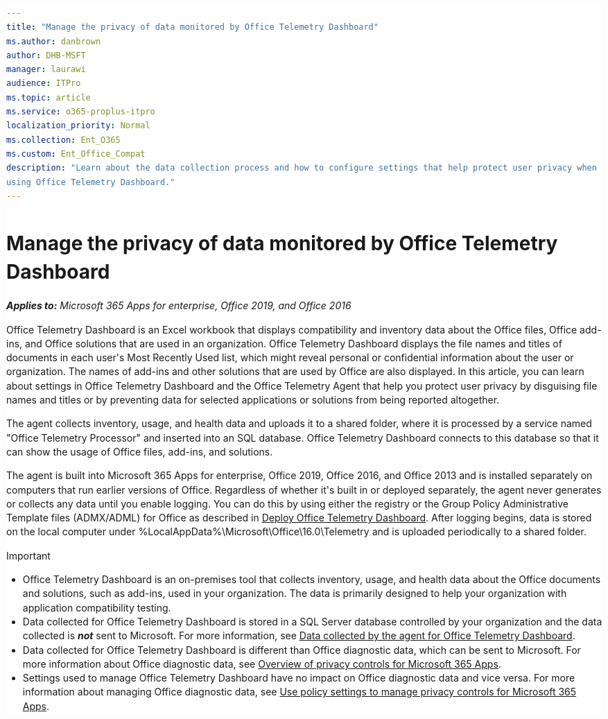 ```yaml
---
title: "Manage the privacy of data monitored by Office Telemetry Dashboard"
ms.author: danbrown
author: DHB-MSFT
manager: laurawi
audience: ITPro
ms.topic: article
ms.service: o365-proplus-itpro
localization_priority: Normal
ms.collection: Ent_O365
ms.custom: Ent_Office_Compat
description: "Learn about the data collection process and how to configure settings that help protect user privacy when using Office Telemetry Dashboard."
---
```


# Manage the privacy of data monitored by Office Telemetry Dashboard

***Applies to:*** *Microsoft 365 Apps for enterprise, Office 2019, and Office 2016*


Office Telemetry Dashboard is an Excel workbook that displays compatibility and inventory data about the Office files, Office add-ins, and Office solutions that are used in an organization. Office Telemetry Dashboard displays the file names and titles of documents in each user's Most Recently Used list, which might reveal personal or confidential information about the user or organization. The names of add-ins and other solutions that are used by Office are also displayed. In this article, you can learn about settings in Office Telemetry Dashboard and the Office Telemetry Agent that help you protect user privacy by disguising file names and titles or by preventing data for selected applications or solutions from being reported altogether.

The agent collects inventory, usage, and health data and uploads it to a shared folder, where it is processed by a service named "Office Telemetry Processor" and inserted into an SQL database. Office Telemetry Dashboard connects to this database so that it can show the usage of Office files, add-ins, and solutions.

The agent is built into Microsoft 365 Apps for enterprise, Office 2019, Office 2016, and Office 2013 and is installed separately on computers that run earlier versions of Office. Regardless of whether it's built in or deployed separately, the agent never generates or collects any data until you enable logging. You can do this by using either the registry or the Group Policy Administrative Template files (ADMX/ADML) for Office as described in [Deploy Office Telemetry Dashboard](deploy-telemetry-dashboard.md). After logging begins, data is stored on the local computer under %LocalAppData%\Microsoft\Office\16.0\Telemetry and is uploaded periodically to a shared folder.

> [!IMPORTANT]
> - Office Telemetry Dashboard is an on-premises tool that collects inventory, usage, and health data about the Office documents and solutions, such as add-ins, used in your organization. The data is primarily designed to help your organization with application compatibility testing.
> - Data collected for Office Telemetry Dashboard is stored in a SQL Server database controlled by your organization and the data collected is ***not*** sent to Microsoft. For more information, see [Data collected by the agent for Office Telemetry Dashboard](data-that-the-telemetry-agent-collects-in-office.md).
> - Data collected for Office Telemetry Dashboard is different than Office diagnostic data, which can be sent to Microsoft. For more information about Office diagnostic data, see [Overview of privacy controls for Microsoft 365 Apps](../privacy/overview-privacy-controls.md).
> - Settings used to manage Office Telemetry Dashboard have no impact on Office diagnostic data and vice versa. For more information about managing Office diagnostic data, see [Use policy settings to manage privacy controls for Microsoft 365 Apps](../privacy/manage-privacy-controls.md).
